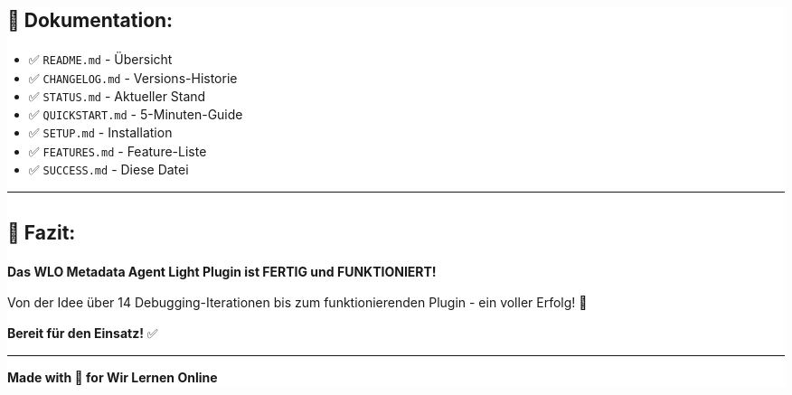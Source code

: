 
## 📜 Dokumentation:

- ✅ `README.md` - Übersicht
- ✅ `CHANGELOG.md` - Versions-Historie
- ✅ `STATUS.md` - Aktueller Stand
- ✅ `QUICKSTART.md` - 5-Minuten-Guide
- ✅ `SETUP.md` - Installation
- ✅ `FEATURES.md` - Feature-Liste
- ✅ `SUCCESS.md` - Diese Datei

---

## 🎉 Fazit:

**Das WLO Metadata Agent Light Plugin ist FERTIG und FUNKTIONIERT!**

Von der Idee über 14 Debugging-Iterationen bis zum funktionierenden Plugin - ein voller Erfolg! 🚀

**Bereit für den Einsatz!** ✅

---

**Made with 💜 for Wir Lernen Online**
